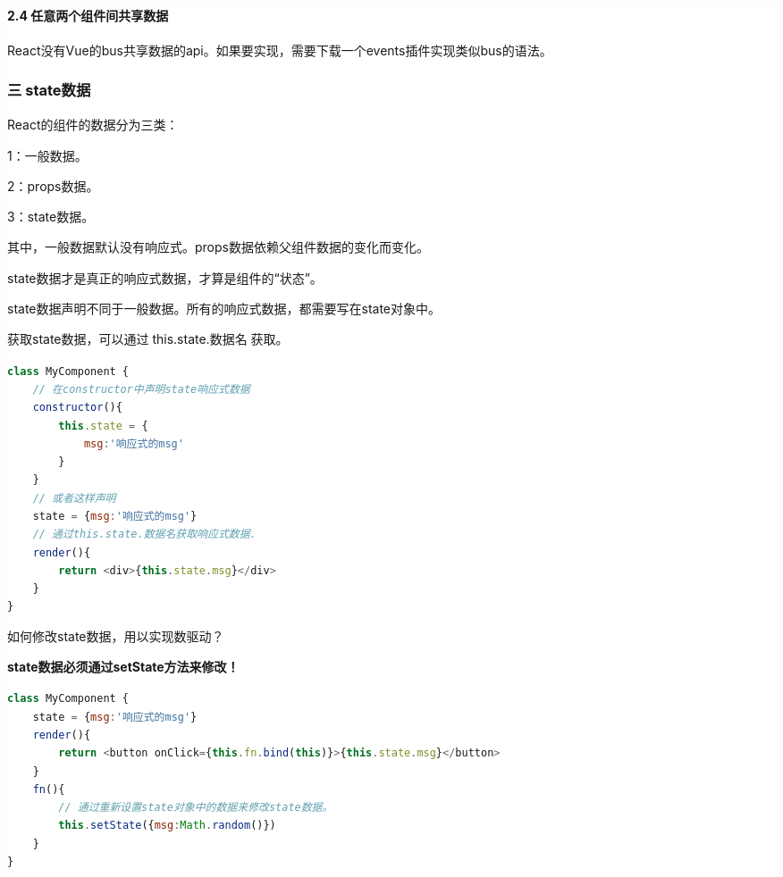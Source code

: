 

#### 2.4 任意两个组件间共享数据

React没有Vue的bus共享数据的api。如果要实现，需要下载一个events插件实现类似bus的语法。



### 三 state数据

React的组件的数据分为三类：

1：一般数据。

2：props数据。

3：state数据。

其中，一般数据默认没有响应式。props数据依赖父组件数据的变化而变化。

state数据才是真正的响应式数据，才算是组件的“状态”。



state数据声明不同于一般数据。所有的响应式数据，都需要写在state对象中。

获取state数据，可以通过 this.state.数据名 获取。

```JavaScript
class MyComponent {
	// 在constructor中声明state响应式数据
	constructor(){
		this.state = {
			msg:'响应式的msg'
		}
	}
	// 或者这样声明
	state = {msg:'响应式的msg'}
	// 通过this.state.数据名获取响应式数据.
    render(){
		return <div>{this.state.msg}</div>
	}
}
```

如何修改state数据，用以实现数驱动？

**state数据必须通过setState方法来修改！**

```javascript
class MyComponent {
	state = {msg:'响应式的msg'}
    render(){
		return <button onClick={this.fn.bind(this)}>{this.state.msg}</button>
	}
    fn(){
        // 通过重新设置state对象中的数据来修改state数据。
        this.setState({msg:Math.random()})
    }
}
```
